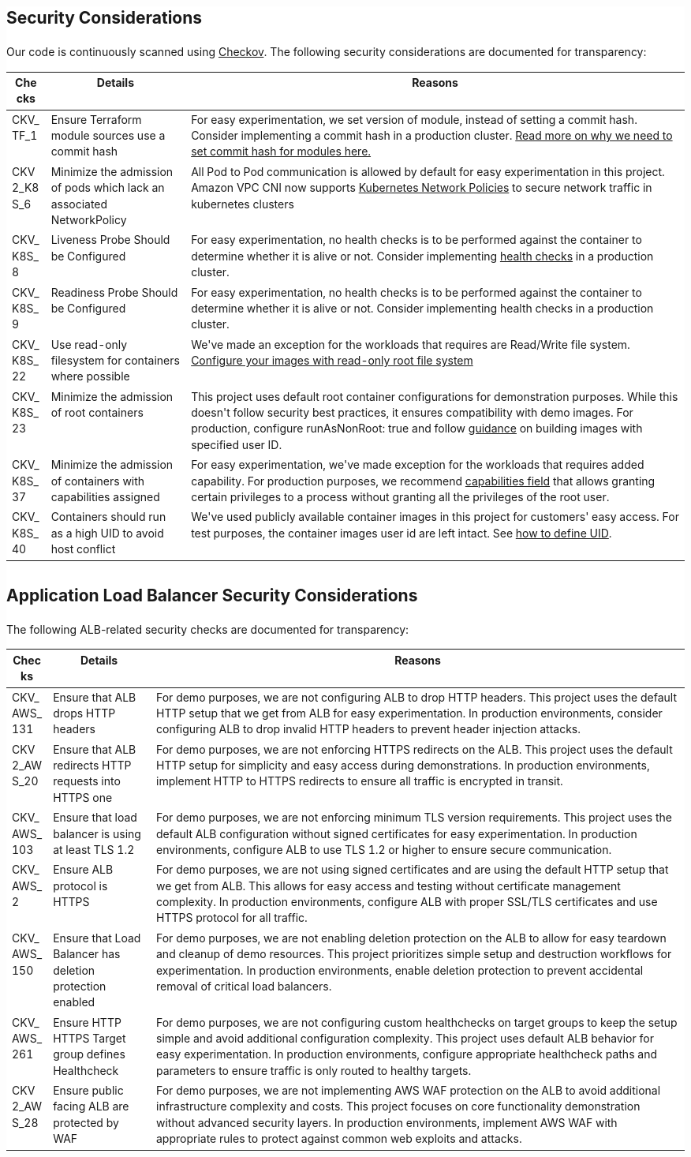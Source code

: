 ## Security Considerations
Our code is continuously scanned using [Checkov](https://www.checkov.io/5.Policy%20Index/kubernetes.html). The following security considerations are documented for transparency:

|Checks	|Details	|Reasons	|
|---	|---	|---	|
|CKV_TF_1	|Ensure Terraform module sources use a commit hash	|For easy experimentation, we set version of module, instead of setting a commit hash. Consider implementing a commit hash in a production cluster. [Read more on why we need to set commit hash for modules here.](https://medium.com/boostsecurity/erosion-of-trust-unmasking-supply-chain-vulnerabilities-in-the-terraform-registry-2af48a7eb2)	|
|CKV2_K8S_6	|Minimize the admission of pods which lack an associated NetworkPolicy	|All Pod to Pod communication is allowed by default for easy experimentation in this project. Amazon VPC CNI now supports [Kubernetes Network Policies](https://aws.amazon.com/blogs/containers/amazon-vpc-cni-now-supports-kubernetes-network-policies/) to secure network traffic in kubernetes clusters	|
|CKV_K8S_8	|Liveness Probe Should be Configured	|For easy experimentation, no health checks is to be performed against the container to determine whether it is alive or not. Consider implementing [health checks](https://kubernetes.io/docs/tasks/configure-pod-container/configure-liveness-readiness-startup-probes/) in a production cluster.	|
|CKV_K8S_9	|Readiness Probe Should be Configured	|For easy experimentation, no health checks is to be performed against the container to determine whether it is alive or not. Consider implementing health checks in a production cluster.	|
|CKV_K8S_22	|Use read-only filesystem for containers where possible	|We've made an exception for the workloads that requires are Read/Write file system. [Configure your images with read-only root file system](https://docs.aws.amazon.com/eks/latest/best-practices/pod-security.html#_configure_your_images_with_read_only_root_file_system)	|
|CKV_K8S_23	|Minimize the admission of root containers	|This project uses default root container configurations for demonstration purposes. While this doesn't follow security best practices, it ensures compatibility with demo images. For production, configure runAsNonRoot: true and follow [guidance](https://docs.docker.com/engine/reference/builder/#user) on building images with specified user ID.  	|
|CKV_K8S_37	|Minimize the admission of containers with capabilities assigned	|For easy experimentation, we've made exception for the workloads that requires added capability. For production purposes, we recommend [capabilities field](https://docs.aws.amazon.com/eks/latest/best-practices/pod-security.html#_linux_capabilities) that allows granting certain privileges to a process without granting all the privileges of the root user.  	|
|CKV_K8S_40	|Containers should run as a high UID to avoid host conflict	|We've used publicly available container images in this project for customers' easy access. For test purposes, the container images user id are left intact. See [how to define UID](https://kubernetes.io/docs/tasks/configure-pod-container/security-context/#set-the-security-context-for-a-pod).	|

## Application Load Balancer Security Considerations

The following ALB-related security checks are documented for transparency:

|Checks	|Details	|Reasons	|
|---	|---	|---	|
|CKV_AWS_131	|Ensure that ALB drops HTTP headers	|For demo purposes, we are not configuring ALB to drop HTTP headers. This project uses the default HTTP setup that we get from ALB for easy experimentation. In production environments, consider configuring ALB to drop invalid HTTP headers to prevent header injection attacks.	|
|CKV2_AWS_20	|Ensure that ALB redirects HTTP requests into HTTPS one	|For demo purposes, we are not enforcing HTTPS redirects on the ALB. This project uses the default HTTP setup for simplicity and easy access during demonstrations. In production environments, implement HTTP to HTTPS redirects to ensure all traffic is encrypted in transit.	|
|CKV_AWS_103	|Ensure that load balancer is using at least TLS 1.2	|For demo purposes, we are not enforcing minimum TLS version requirements. This project uses the default ALB configuration without signed certificates for easy experimentation. In production environments, configure ALB to use TLS 1.2 or higher to ensure secure communication.	|
|CKV_AWS_2	|Ensure ALB protocol is HTTPS	|For demo purposes, we are not using signed certificates and are using the default HTTP setup that we get from ALB. This allows for easy access and testing without certificate management complexity. In production environments, configure ALB with proper SSL/TLS certificates and use HTTPS protocol for all traffic.	|
|CKV_AWS_150	|Ensure that Load Balancer has deletion protection enabled	|For demo purposes, we are not enabling deletion protection on the ALB to allow for easy teardown and cleanup of demo resources. This project prioritizes simple setup and destruction workflows for experimentation. In production environments, enable deletion protection to prevent accidental removal of critical load balancers.	|
|CKV_AWS_261	|Ensure HTTP HTTPS Target group defines Healthcheck	|For demo purposes, we are not configuring custom healthchecks on target groups to keep the setup simple and avoid additional configuration complexity. This project uses default ALB behavior for easy experimentation. In production environments, configure appropriate healthcheck paths and parameters to ensure traffic is only routed to healthy targets.	|
|CKV2_AWS_28	|Ensure public facing ALB are protected by WAF	|For demo purposes, we are not implementing AWS WAF protection on the ALB to avoid additional infrastructure complexity and costs. This project focuses on core functionality demonstration without advanced security layers. In production environments, implement AWS WAF with appropriate rules to protect against common web exploits and attacks.	|